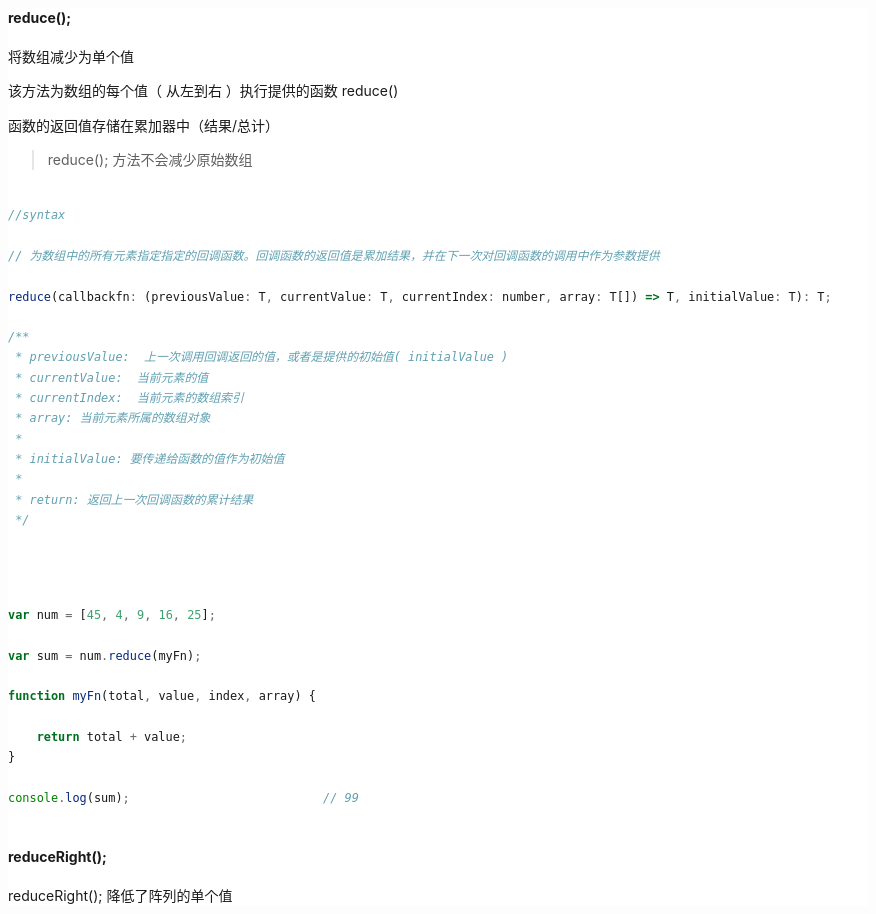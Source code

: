 #### reduce();

将数组减少为单个值
 
该方法为数组的每个值（ 从左到右 ）执行提供的函数 reduce()

函数的返回值存储在累加器中（结果/总计）

> reduce(); 方法不会减少原始数组

``` javascript

//syntax

// 为数组中的所有元素指定指定的回调函数。回调函数的返回值是累加结果，并在下一次对回调函数的调用中作为参数提供

reduce(callbackfn: (previousValue: T, currentValue: T, currentIndex: number, array: T[]) => T, initialValue: T): T;

/**
 * previousValue:  上一次调用回调返回的值，或者是提供的初始值( initialValue )
 * currentValue:  当前元素的值
 * currentIndex:  当前元素的数组索引
 * array: 当前元素所属的数组对象
 * 
 * initialValue: 要传递给函数的值作为初始值
 * 
 * return: 返回上一次回调函数的累计结果
 */
 

```

``` javascript


var num = [45, 4, 9, 16, 25];

var sum = num.reduce(myFn);

function myFn(total, value, index, array) {

    return total + value;
}

console.log(sum);                           // 99



```

#### reduceRight();

reduceRight(); 降低了阵列的单个值
